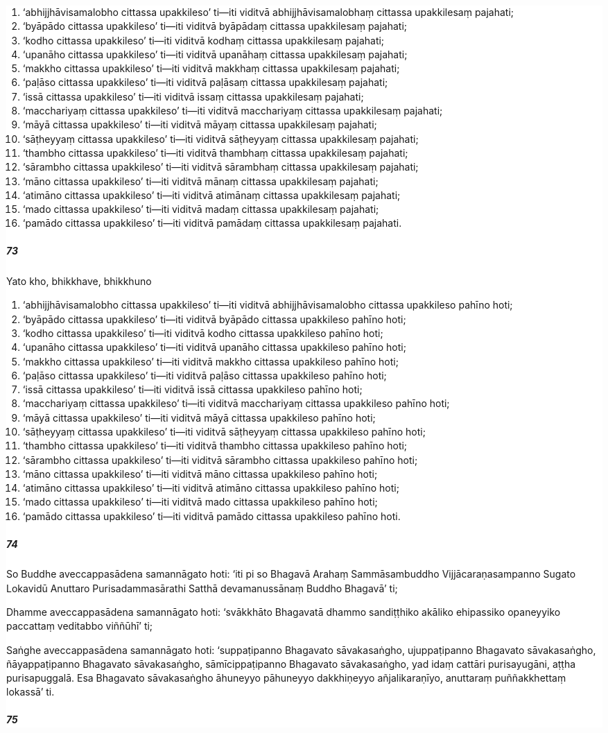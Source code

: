 1. ‘abhijjhāvisamalobho cittassa upakkileso’ ti—iti viditvā abhijjhāvisamalobhaṃ cittassa upakkilesaṃ pajahati;
1. ‘byāpādo cittassa upakkileso’ ti—iti viditvā byāpādaṃ cittassa upakkilesaṃ pajahati;
1. ‘kodho cittassa upakkileso’ ti—iti viditvā kodhaṃ cittassa upakkilesaṃ pajahati;
1. ‘upanāho cittassa upakkileso’ ti—iti viditvā upanāhaṃ cittassa upakkilesaṃ pajahati;
1. ‘makkho cittassa upakkileso’ ti—iti viditvā makkhaṃ cittassa upakkilesaṃ pajahati;
1. ‘paḷāso cittassa upakkileso’ ti—iti viditvā paḷāsaṃ cittassa upakkilesaṃ pajahati;
1. ‘issā cittassa upakkileso’ ti—iti viditvā issaṃ cittassa upakkilesaṃ pajahati;
1. ‘macchariyaṃ cittassa upakkileso’ ti—iti viditvā macchariyaṃ cittassa upakkilesaṃ pajahati;
1. ‘māyā cittassa upakkileso’ ti—iti viditvā māyaṃ cittassa upakkilesaṃ pajahati;
1. ‘sāṭheyyaṃ cittassa upakkileso’ ti—iti viditvā sāṭheyyaṃ cittassa upakkilesaṃ pajahati;
1. ‘thambho cittassa upakkileso’ ti—iti viditvā thambhaṃ cittassa upakkilesaṃ pajahati;
1. ‘sārambho cittassa upakkileso’ ti—iti viditvā sārambhaṃ cittassa upakkilesaṃ pajahati;
1. ‘māno cittassa upakkileso’ ti—iti viditvā mānaṃ cittassa upakkilesaṃ pajahati;
1. ‘atimāno cittassa upakkileso’ ti—iti viditvā atimānaṃ cittassa upakkilesaṃ pajahati;
1. ‘mado cittassa upakkileso’ ti—iti viditvā madaṃ cittassa upakkilesaṃ pajahati;
1. ‘pamādo cittassa upakkileso’ ti—iti viditvā pamādaṃ cittassa upakkilesaṃ pajahati.

##### 73

Yato kho, bhikkhave, bhikkhuno

1. ‘abhijjhāvisamalobho cittassa upakkileso’ ti—iti viditvā abhijjhāvisamalobho cittassa upakkileso pahīno hoti;
1. ‘byāpādo cittassa upakkileso’ ti—iti viditvā byāpādo cittassa upakkileso pahīno hoti;
1. ‘kodho cittassa upakkileso’ ti—iti viditvā kodho cittassa upakkileso pahīno hoti;
1. ‘upanāho cittassa upakkileso’ ti—iti viditvā upanāho cittassa upakkileso pahīno hoti;
1. ‘makkho cittassa upakkileso’ ti—iti viditvā makkho cittassa upakkileso pahīno hoti;
1. ‘paḷāso cittassa upakkileso’ ti—iti viditvā paḷāso cittassa upakkileso pahīno hoti;
1. ‘issā cittassa upakkileso’ ti—iti viditvā issā cittassa upakkileso pahīno hoti;
1. ‘macchariyaṃ cittassa upakkileso’ ti—iti viditvā macchariyaṃ cittassa upakkileso pahīno hoti;
1. ‘māyā cittassa upakkileso’ ti—iti viditvā māyā cittassa upakkileso pahīno hoti;
1. ‘sāṭheyyaṃ cittassa upakkileso’ ti—iti viditvā sāṭheyyaṃ cittassa upakkileso pahīno hoti;
1. ‘thambho cittassa upakkileso’ ti—iti viditvā thambho cittassa upakkileso pahīno hoti;
1. ‘sārambho cittassa upakkileso’ ti—iti viditvā sārambho cittassa upakkileso pahīno hoti;
1. ‘māno cittassa upakkileso’ ti—iti viditvā māno cittassa upakkileso pahīno hoti;
1. ‘atimāno cittassa upakkileso’ ti—iti viditvā atimāno cittassa upakkileso pahīno hoti;
1. ‘mado cittassa upakkileso’ ti—iti viditvā mado cittassa upakkileso pahīno hoti;
1. ‘pamādo cittassa upakkileso’ ti—iti viditvā pamādo cittassa upakkileso pahīno hoti.

##### 74

So Buddhe aveccappasādena samannāgato hoti: ‘iti pi so Bhagavā Arahaṃ Sammāsambuddho Vijjācaraṇasampanno Sugato Lokavidū Anuttaro Purisadammasārathi Satthā devamanussānaṃ Buddho Bhagavā’ ti;

Dhamme aveccappasādena samannāgato hoti: ‘svākkhāto Bhagavatā dhammo sandiṭṭhiko akāliko ehipassiko opaneyyiko paccattaṃ veditabbo viññūhī’ ti;

Saṅghe aveccappasādena samannāgato hoti: ‘suppaṭipanno Bhagavato sāvakasaṅgho, ujuppaṭipanno Bhagavato sāvakasaṅgho, ñāyappaṭipanno Bhagavato sāvakasaṅgho, sāmīcippaṭipanno Bhagavato sāvakasaṅgho, yad idaṃ cattāri purisayugāni, aṭṭha purisapuggalā. Esa Bhagavato sāvakasaṅgho āhuneyyo pāhuneyyo dakkhiṇeyyo añjalikaraṇīyo, anuttaraṃ puññakkhettaṃ lokassā’ ti.

##### 75
